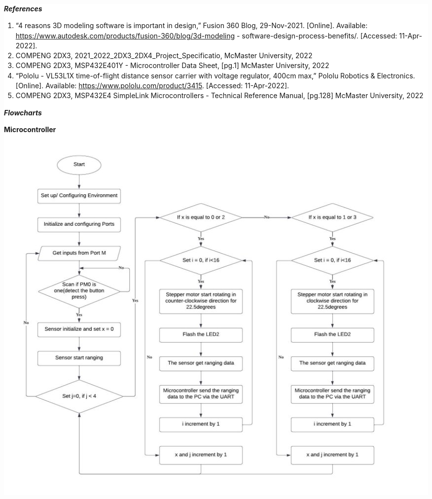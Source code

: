 ***References*** 

1. “4 reasons 3D modeling software is important in design,” Fusion 360 Blog, 29-Nov-2021. [Online]. Available: https://www.autodesk.com/products/fusion-360/blog/3d-modeling - software-design-process-benefits/. [Accessed: 11-Apr-2022].  
1. COMPENG 2DX3, 2021\_2022\_2DX3\_2DX4\_Project\_Specificatio, McMaster University, 2022
1. COMPENG 2DX3, MSP432E401Y - Microcontroller Data Sheet, [pg.1] McMaster University, 2022
1. “Pololu - VL53L1X time-of-flight distance sensor carrier with voltage regulator, 400cm max,” Pololu Robotics & Electronics. [Online]. Available: https://www.pololu.com/product/3415. [Accessed: 11-Apr-2022].  
1. COMPENG 2DX3, MSP432E4 SimpleLink Microcontrollers - Technical Reference Manual, [pg.128] McMaster University, 2022

***Flowcharts*** 

**Microcontroller ![](img/Aspose.Words.ffaede76-6756-4ac4-879d-8b86fb4cc76b.026.jpeg)**
